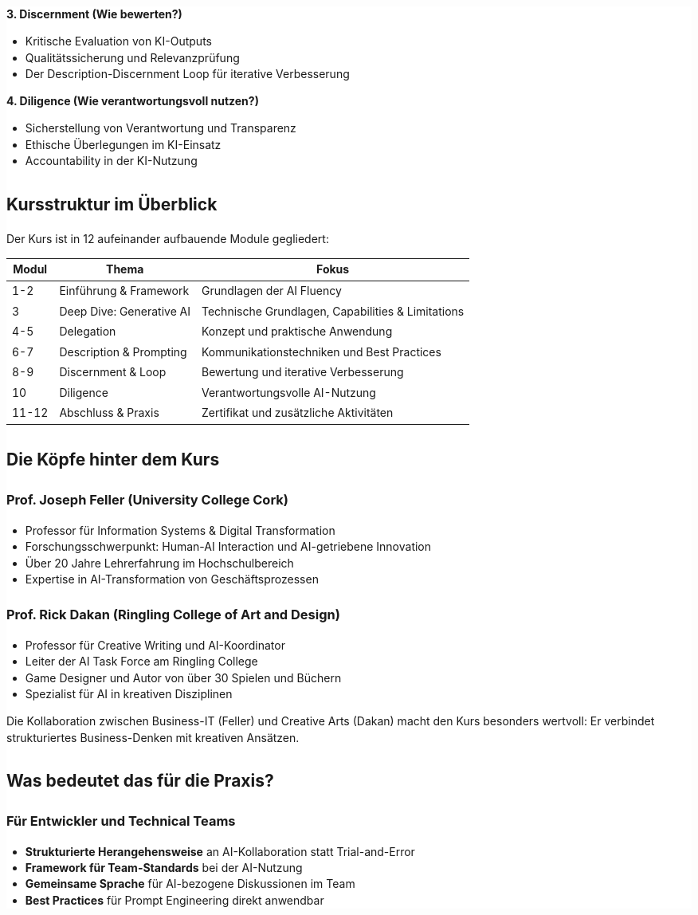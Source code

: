 **3. Discernment (Wie bewerten?)**
- Kritische Evaluation von KI-Outputs
- Qualitätssicherung und Relevanzprüfung
- Der Description-Discernment Loop für iterative Verbesserung

**4. Diligence (Wie verantwortungsvoll nutzen?)**
- Sicherstellung von Verantwortung und Transparenz
- Ethische Überlegungen im KI-Einsatz
- Accountability in der KI-Nutzung

## Kursstruktur im Überblick

Der Kurs ist in 12 aufeinander aufbauende Module gegliedert:

| Modul | Thema | Fokus |
|-------|-------|--------|
| 1-2 | Einführung & Framework | Grundlagen der AI Fluency |
| 3 | Deep Dive: Generative AI | Technische Grundlagen, Capabilities & Limitations |
| 4-5 | Delegation | Konzept und praktische Anwendung |
| 6-7 | Description & Prompting | Kommunikationstechniken und Best Practices |
| 8-9 | Discernment & Loop | Bewertung und iterative Verbesserung |
| 10 | Diligence | Verantwortungsvolle AI-Nutzung |
| 11-12 | Abschluss & Praxis | Zertifikat und zusätzliche Aktivitäten |

## Die Köpfe hinter dem Kurs

### Prof. Joseph Feller (University College Cork)
- Professor für Information Systems & Digital Transformation
- Forschungsschwerpunkt: Human-AI Interaction und AI-getriebene Innovation
- Über 20 Jahre Lehrerfahrung im Hochschulbereich
- Expertise in AI-Transformation von Geschäftsprozessen

### Prof. Rick Dakan (Ringling College of Art and Design)
- Professor für Creative Writing und AI-Koordinator
- Leiter der AI Task Force am Ringling College
- Game Designer und Autor von über 30 Spielen und Büchern
- Spezialist für AI in kreativen Disziplinen

Die Kollaboration zwischen Business-IT (Feller) und Creative Arts (Dakan) macht den Kurs besonders wertvoll: Er verbindet strukturiertes Business-Denken mit kreativen Ansätzen.

## Was bedeutet das für die Praxis?

### Für Entwickler und Technical Teams
- **Strukturierte Herangehensweise** an AI-Kollaboration statt Trial-and-Error
- **Framework für Team-Standards** bei der AI-Nutzung
- **Gemeinsame Sprache** für AI-bezogene Diskussionen im Team
- **Best Practices** für Prompt Engineering direkt anwendbar
